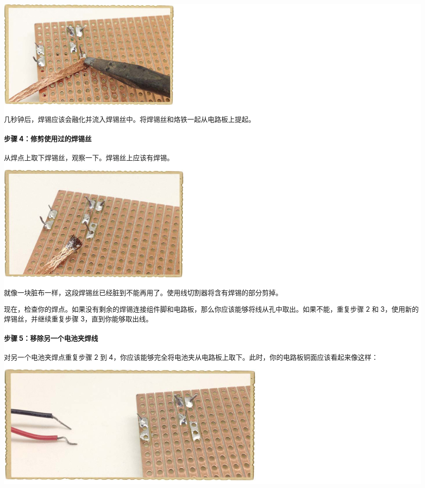 ![image](img/f0128-01.jpg)

几秒钟后，焊锡应该会融化并流入焊锡丝中。将焊锡丝和烙铁一起从电路板上提起。

#### 步骤 4：修剪使用过的焊锡丝

从焊点上取下焊锡丝，观察一下。焊锡丝上应该有焊锡。

![image](img/f0128-02.jpg)

就像一块脏布一样，这段焊锡丝已经脏到不能再用了。使用线切割器将含有焊锡的部分剪掉。

现在，检查你的焊点。如果没有剩余的焊锡连接组件脚和电路板，那么你应该能够将线从孔中取出。如果不能，重复步骤 2 和 3，使用新的焊锡丝，并继续重复步骤 3，直到你能够取出线。

#### 步骤 5：移除另一个电池夹焊线

对另一个电池夹焊点重复步骤 2 到 4，你应该能够完全将电池夹从电路板上取下。此时，你的电路板铜面应该看起来像这样：

![image](img/f0129-01.jpg)
